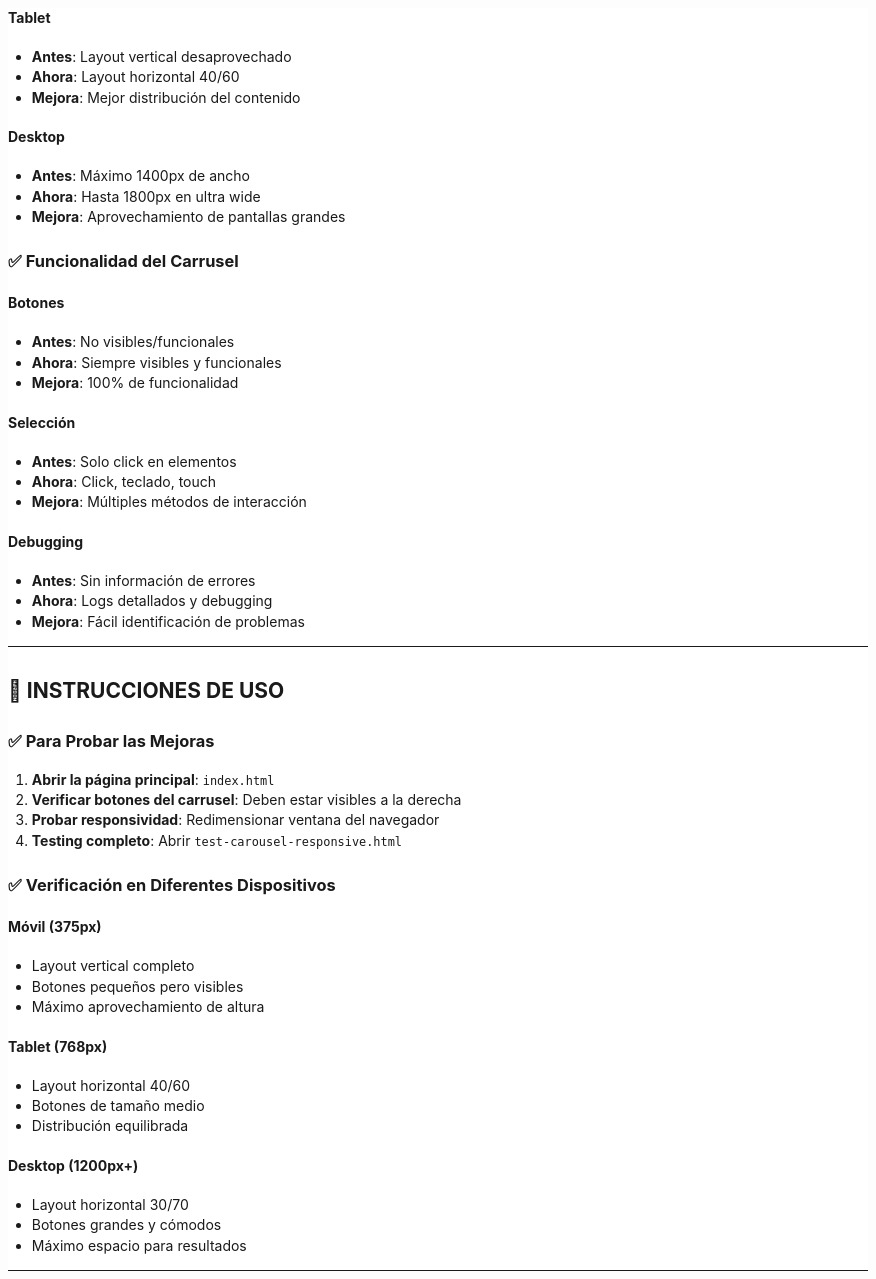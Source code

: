 #### **Tablet**  
- **Antes**: Layout vertical desaprovechado
- **Ahora**: Layout horizontal 40/60
- **Mejora**: Mejor distribución del contenido

#### **Desktop**
- **Antes**: Máximo 1400px de ancho
- **Ahora**: Hasta 1800px en ultra wide
- **Mejora**: Aprovechamiento de pantallas grandes

### ✅ Funcionalidad del Carrusel

#### **Botones**
- **Antes**: No visibles/funcionales
- **Ahora**: Siempre visibles y funcionales
- **Mejora**: 100% de funcionalidad

#### **Selección**
- **Antes**: Solo click en elementos
- **Ahora**: Click, teclado, touch
- **Mejora**: Múltiples métodos de interacción

#### **Debugging**
- **Antes**: Sin información de errores
- **Ahora**: Logs detallados y debugging
- **Mejora**: Fácil identificación de problemas

---

## 🔧 INSTRUCCIONES DE USO

### ✅ Para Probar las Mejoras

1. **Abrir la página principal**: `index.html`
2. **Verificar botones del carrusel**: Deben estar visibles a la derecha
3. **Probar responsividad**: Redimensionar ventana del navegador
4. **Testing completo**: Abrir `test-carousel-responsive.html`

### ✅ Verificación en Diferentes Dispositivos

#### **Móvil (375px)**
- Layout vertical completo
- Botones pequeños pero visibles
- Máximo aprovechamiento de altura

#### **Tablet (768px)**  
- Layout horizontal 40/60
- Botones de tamaño medio
- Distribución equilibrada

#### **Desktop (1200px+)**
- Layout horizontal 30/70
- Botones grandes y cómodos
- Máximo espacio para resultados

---